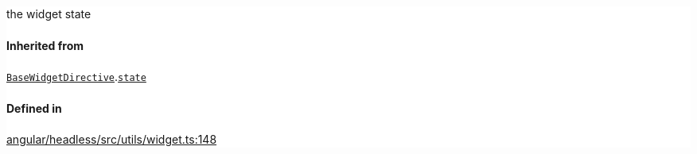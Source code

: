 the widget state

#### Inherited from

[`BaseWidgetDirective`](BaseWidgetDirective.md).[`state`](BaseWidgetDirective.md#state)

#### Defined in

[angular/headless/src/utils/widget.ts:148](https://github.com/AmadeusITGroup/AgnosUI/blob/e648e411bcc5eb7be14d642d781419fc05c77b60/angular/headless/src/utils/widget.ts#L148)
